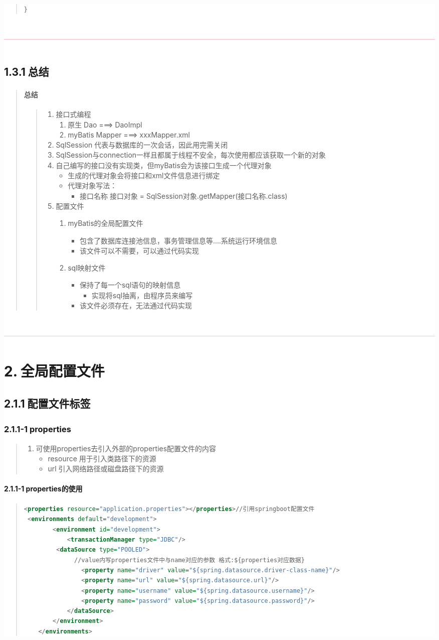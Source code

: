 >     }
> ```

<hr style="margin:50px 0px;background-color:pink;"/>

##  1.3.1 总结
>  #### 总结
>  > 1. 接口式编程
>  >    1. 原生  			Dao           ===>   DaoImpl
>  >    2. myBatis        Mapper    ===>   xxxMapper.xml
>  > 2. SqlSession 代表与数据库的一次会话，因此用完需关闭
>  > 3. SqlSession与connection一样且都属于线程不安全，每次使用都应该获取一个新的对象
>  > 4. 自己编写的接口没有实现类，但myBatis会为该接口生成一个代理对象
>  >    - 生成的代理对象会将接口和xml文件信息进行绑定
>  >    - 代理对象写法：
>  >       - 接口名称  接口对象  =   SqlSession对象.getMapper(接口名称.class)
>  > 5. 配置文件
>  >    1. myBatis的全局配置文件
>  >       
>  >       - 包含了数据库连接池信息，事务管理信息等....系统运行环境信息
>  >       - 该文件可以不需要，可以通过代码实现
>  >       
>  >    2. sql映射文件
>  >
>  >       - 保持了每一个sql语句的映射信息
>  >         - 实现将sql抽离，由程序员来编写
>  >       - 该文件必须存在，无法通过代码实现
>  >
>  > 



<hr style="margin:50px 0px;background-color:pink;"/>

#  2. 全局配置文件

##  2.1.1 配置文件标签

### 2.1.1-1 properties

> 1. 可使用properties去引入外部的properties配置文件的内容
>    - resource 用于引入类路径下的资源
>    - url 引入网络路径或磁盘路径下的资源

#### 2.1.1-1 properties的使用

> ```xml
> <properties resource="application.properties"></properties>//引用springboot配置文件
>  <environments default="development">
>         <environment id="development">
>             <transactionManager type="JDBC"/>
>          <dataSource type="POOLED">
>     			//value内写properties文件中与name对应的参数 格式:${properties对应数据}
>                 <property name="driver" value="${spring.datasource.driver-class-name}"/>
>                 <property name="url" value="${spring.datasource.url}"/>
>                 <property name="username" value="${spring.datasource.username}"/>
>                 <property name="password" value="${spring.datasource.password}"/>
>             </dataSource>
>         </environment>
>     </environments>
>    ```
